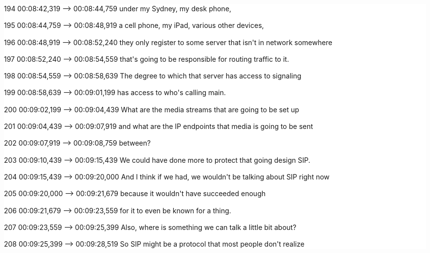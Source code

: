 194
00:08:42,319 --> 00:08:44,759
under my Sydney, my desk phone,

195
00:08:44,759 --> 00:08:48,919
a cell phone, my iPad, various other devices,

196
00:08:48,919 --> 00:08:52,240
they only register to some server that isn't in network somewhere

197
00:08:52,240 --> 00:08:54,559
that's going to be responsible for routing traffic to it.

198
00:08:54,559 --> 00:08:58,639
The degree to which that server has access to signaling

199
00:08:58,639 --> 00:09:01,199
has access to who's calling main.

200
00:09:02,199 --> 00:09:04,439
What are the media streams that are going to be set up

201
00:09:04,439 --> 00:09:07,919
and what are the IP endpoints that media is going to be sent

202
00:09:07,919 --> 00:09:08,759
between?

203
00:09:10,439 --> 00:09:15,439
We could have done more to protect that going design SIP.

204
00:09:15,439 --> 00:09:20,000
And I think if we had, we wouldn't be talking about SIP right now

205
00:09:20,000 --> 00:09:21,679
because it wouldn't have succeeded enough

206
00:09:21,679 --> 00:09:23,559
for it to even be known for a thing.

207
00:09:23,559 --> 00:09:25,399
Also, where is something we can talk a little bit about?

208
00:09:25,399 --> 00:09:28,519
So SIP might be a protocol that most people don't realize
